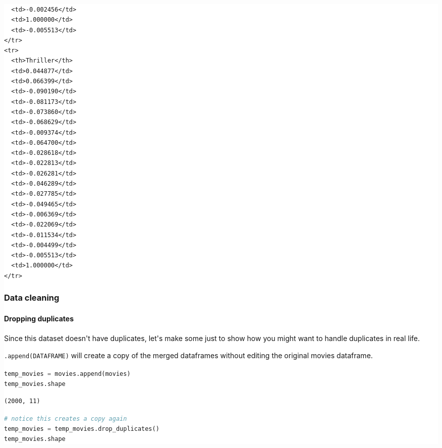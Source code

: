      <td>-0.002456</td>
      <td>1.000000</td>
      <td>-0.005513</td>
    </tr>
    <tr>
      <th>Thriller</th>
      <td>0.044877</td>
      <td>0.066399</td>
      <td>-0.090190</td>
      <td>-0.081173</td>
      <td>-0.073860</td>
      <td>-0.068629</td>
      <td>-0.009374</td>
      <td>-0.064700</td>
      <td>-0.028618</td>
      <td>-0.022813</td>
      <td>-0.026281</td>
      <td>-0.046289</td>
      <td>-0.027785</td>
      <td>-0.049465</td>
      <td>-0.006369</td>
      <td>-0.022069</td>
      <td>-0.011534</td>
      <td>-0.004499</td>
      <td>-0.005513</td>
      <td>1.000000</td>
    </tr>
  </tbody>
</table>
</div>



### Data cleaning

#### Dropping duplicates

Since this dataset doesn't have duplicates, let's make some just to show how you might want to handle duplicates in real life.

`.append(DATAFRAME)` will create a copy of the merged dataframes without editing the original movies dataframe.


```python
temp_movies = movies.append(movies)
temp_movies.shape
```




    (2000, 11)




```python
# notice this creates a copy again
temp_movies = temp_movies.drop_duplicates()
temp_movies.shape
```

